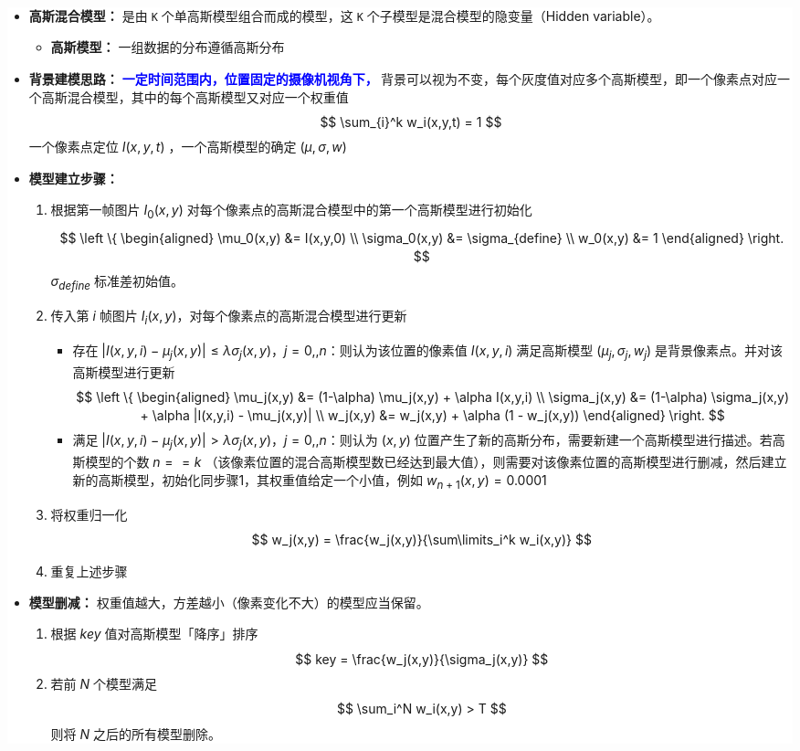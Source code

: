 - **高斯混合模型：** 是由 `K` 个单高斯模型组合而成的模型，这 `K` 个子模型是混合模型的隐变量（Hidden variable）。
    - **高斯模型：** 一组数据的分布遵循高斯分布

- **背景建模思路：** <span style="color:blue;font-weight:bold">一定时间范围内，位置固定的摄像机视角下， </span> 背景可以视为不变，每个灰度值对应多个高斯模型，即一个像素点对应一个高斯混合模型，其中的每个高斯模型又对应一个权重值
    $$
    \sum_{i}^k w_i(x,y,t) = 1    
    $$
    一个像素点定位 $I(x,y,t)$ ，一个高斯模型的确定 $(\mu,\sigma,w)$

- **模型建立步骤：** 
    1. 根据第一帧图片 $I_0(x,y)$ 对每个像素点的高斯混合模型中的第一个高斯模型进行初始化
        $$
         \left \{ 
        \begin{aligned}
            \mu_0(x,y) &= I(x,y,0) \\
            \sigma_0(x,y) &= \sigma_{define} \\
            w_0(x,y) &= 1
        \end{aligned}
        \right.
        $$
        $\sigma_{define}$ 标准差初始值。
    2. 传入第 $i$ 帧图片 $I_i(x,y)$，对每个像素点的高斯混合模型进行更新
        - 存在 $|I(x,y,i) - \mu_j(x,y)| \le \lambda \sigma_j(x,y)，j=0,,n$：则认为该位置的像素值 $I(x,y,i)$ 满足高斯模型 $(\mu_j,\sigma_j,w_j)$ 是背景像素点。并对该高斯模型进行更新
            $$
            \left \{ 
            \begin{aligned}
                \mu_j(x,y) &= (1-\alpha) \mu_j(x,y) + \alpha I(x,y,i)  \\
                \sigma_j(x,y) &= (1-\alpha) \sigma_j(x,y) + \alpha |I(x,y,i) - \mu_j(x,y)| \\
                w_j(x,y) &= w_j(x,y) + \alpha (1 - w_j(x,y))
            \end{aligned}
            \right.
            $$
        - 满足 $|I(x,y,i) - \mu_j(x,y)| > \lambda \sigma_j(x,y)，j=0,,n$：则认为 $(x,y)$ 位置产生了新的高斯分布，需要新建一个高斯模型进行描述。若高斯模型的个数 $n == k$ （该像素位置的混合高斯模型数已经达到最大值），则需要对该像素位置的高斯模型进行删减，然后建立新的高斯模型，初始化同步骤1，其权重值给定一个小值，例如 $w_{n+1}(x,y) = 0.0001$

    3. 将权重归一化
        $$
        w_j(x,y) = \frac{w_j(x,y)}{\sum\limits_i^k w_i(x,y)}
        $$
    4. 重复上述步骤

- **模型删减：** 权重值越大，方差越小（像素变化不大）的模型应当保留。
    1. 根据 $key$ 值对高斯模型「降序」排序
        $$
        key = \frac{w_j(x,y)}{\sigma_j(x,y)}
        $$
    2. 若前 $N$ 个模型满足
        $$
        \sum_i^N w_i(x,y) > T
        $$
        则将 $N$ 之后的所有模型删除。

